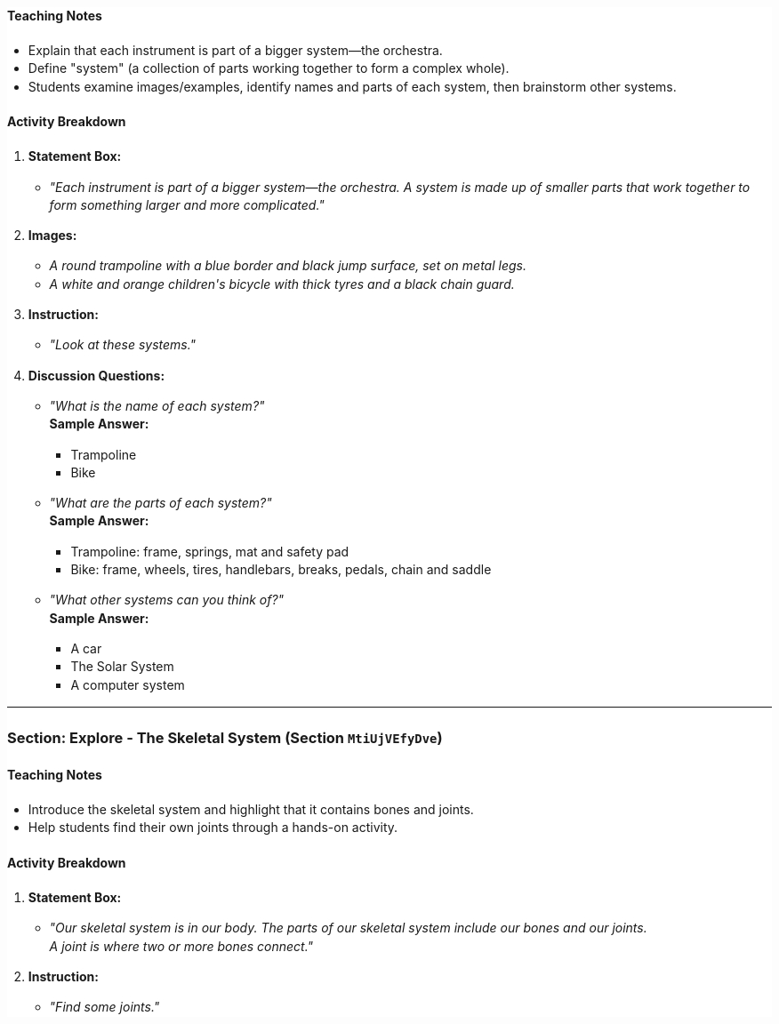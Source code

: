 #### Teaching Notes
- Explain that each instrument is part of a bigger system—the orchestra.  
- Define "system" (a collection of parts working together to form a complex whole).
- Students examine images/examples, identify names and parts of each system, then brainstorm other systems.

#### Activity Breakdown

1. **Statement Box:**  
   - _"Each instrument is part of a bigger system—the orchestra. A system is made up of smaller parts that work together to form something larger and more complicated."_

2. **Images:**  
   - _A round trampoline with a blue border and black jump surface, set on metal legs._  
   - _A white and orange children's bicycle with thick tyres and a black chain guard._

3. **Instruction:**  
   - _"Look at these systems."_

4. **Discussion Questions:**  
   - _"What is the name of each system?"_  
     **Sample Answer:**  
     - Trampoline  
     - Bike  

   - _"What are the parts of each system?"_  
     **Sample Answer:**  
      - Trampoline: frame, springs, mat and safety pad  
      - Bike: frame, wheels, tires, handlebars, breaks, pedals, chain and saddle  

   - _"What other systems can you think of?"_  
     **Sample Answer:**  
      - A car  
      - The Solar System  
      - A computer system

---

### Section: Explore - The Skeletal System (Section `MtiUjVEfyDve`)

#### Teaching Notes
- Introduce the skeletal system and highlight that it contains bones and joints.
- Help students find their own joints through a hands-on activity.

#### Activity Breakdown

1. **Statement Box:**  
   - _"Our skeletal system is in our body. The parts of our skeletal system include our bones and our joints.  
      A joint is where two or more bones connect."_

2. **Instruction:**  
   - _"Find some joints."_
